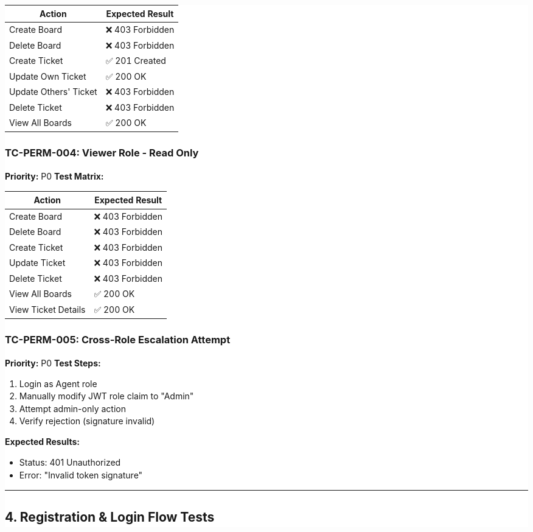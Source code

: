 | Action | Expected Result |
|--------|----------------|
| Create Board | ❌ 403 Forbidden |
| Delete Board | ❌ 403 Forbidden |
| Create Ticket | ✅ 201 Created |
| Update Own Ticket | ✅ 200 OK |
| Update Others' Ticket | ❌ 403 Forbidden |
| Delete Ticket | ❌ 403 Forbidden |
| View All Boards | ✅ 200 OK |

### TC-PERM-004: Viewer Role - Read Only

**Priority:** P0
**Test Matrix:**

| Action | Expected Result |
|--------|----------------|
| Create Board | ❌ 403 Forbidden |
| Delete Board | ❌ 403 Forbidden |
| Create Ticket | ❌ 403 Forbidden |
| Update Ticket | ❌ 403 Forbidden |
| Delete Ticket | ❌ 403 Forbidden |
| View All Boards | ✅ 200 OK |
| View Ticket Details | ✅ 200 OK |

### TC-PERM-005: Cross-Role Escalation Attempt

**Priority:** P0
**Test Steps:**

1. Login as Agent role
2. Manually modify JWT role claim to "Admin"
3. Attempt admin-only action
4. Verify rejection (signature invalid)

**Expected Results:**

- Status: 401 Unauthorized
- Error: "Invalid token signature"

---

## 4. Registration & Login Flow Tests
